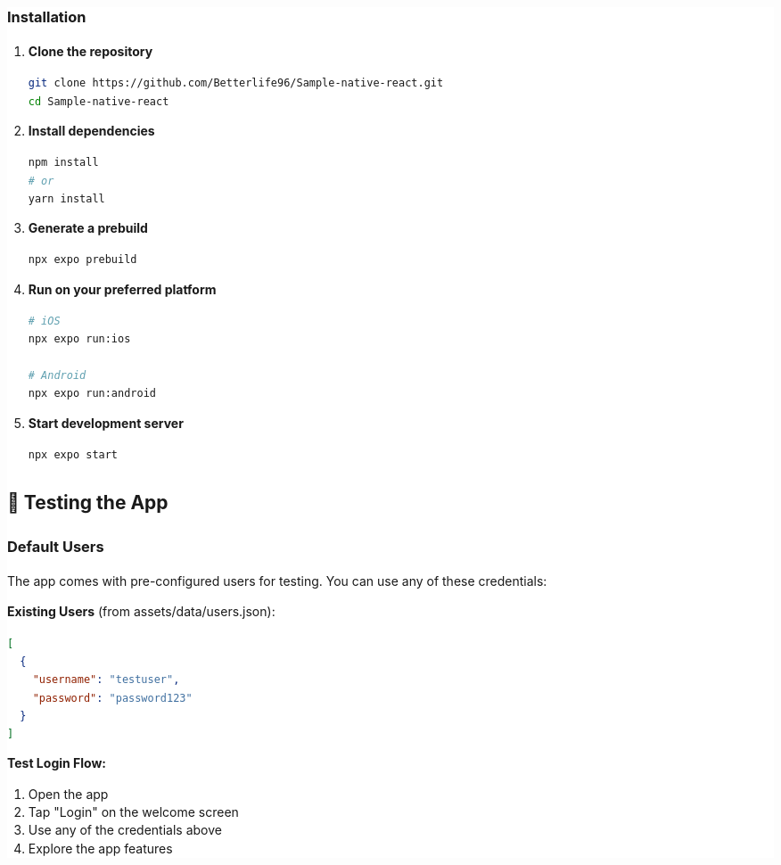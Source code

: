 ### Installation

1. **Clone the repository**
   ```bash
   git clone https://github.com/Betterlife96/Sample-native-react.git
   cd Sample-native-react
   ```

2. **Install dependencies**
   ```bash
   npm install
   # or
   yarn install
   ```

3. **Generate a prebuild**
   ```bash
   npx expo prebuild
   ```

4. **Run on your preferred platform**
   ```bash
   # iOS
   npx expo run:ios

   # Android
   npx expo run:android
   ```

5. **Start development server**
   ```bash
   npx expo start
   ```

## 🧪 Testing the App

### Default Users
The app comes with pre-configured users for testing. You can use any of these credentials:

**Existing Users** (from assets/data/users.json):
```json
[
  {
    "username": "testuser",
    "password": "password123"
  }
]
```

**Test Login Flow:**
1. Open the app
2. Tap "Login" on the welcome screen
3. Use any of the credentials above
4. Explore the app features
